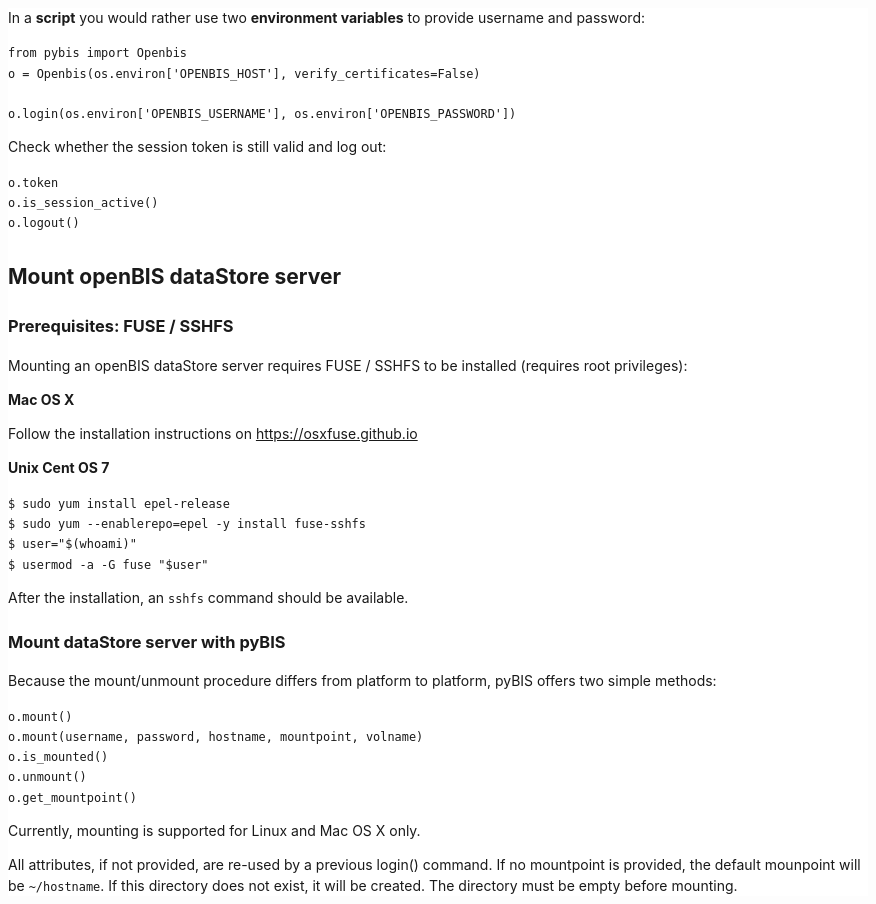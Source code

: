 In a **script** you would rather use two **environment variables** to provide username and password:

```
from pybis import Openbis
o = Openbis(os.environ['OPENBIS_HOST'], verify_certificates=False)

o.login(os.environ['OPENBIS_USERNAME'], os.environ['OPENBIS_PASSWORD'])
```


Check whether the session token is still valid and log out:

```
o.token
o.is_session_active()
o.logout()
```

## Mount openBIS dataStore server

### Prerequisites: FUSE / SSHFS

Mounting an openBIS dataStore server requires FUSE / SSHFS to be installed (requires root privileges):

**Mac OS X**

Follow the installation instructions on
https://osxfuse.github.io

**Unix Cent OS 7**

```
$ sudo yum install epel-release
$ sudo yum --enablerepo=epel -y install fuse-sshfs
$ user="$(whoami)"
$ usermod -a -G fuse "$user"
```
After the installation, an `sshfs` command should be available.

### Mount dataStore server with pyBIS

Because the mount/unmount procedure differs from platform to platform, pyBIS offers two simple methods:

```
o.mount()
o.mount(username, password, hostname, mountpoint, volname)
o.is_mounted()
o.unmount()
o.get_mountpoint()
```
Currently, mounting is supported for Linux and Mac OS X only.

All attributes, if not provided, are re-used by a previous login() command. If no mountpoint is provided, the default mounpoint will be `~/hostname`. If this directory does not exist, it will be created. The directory must be empty before mounting.
